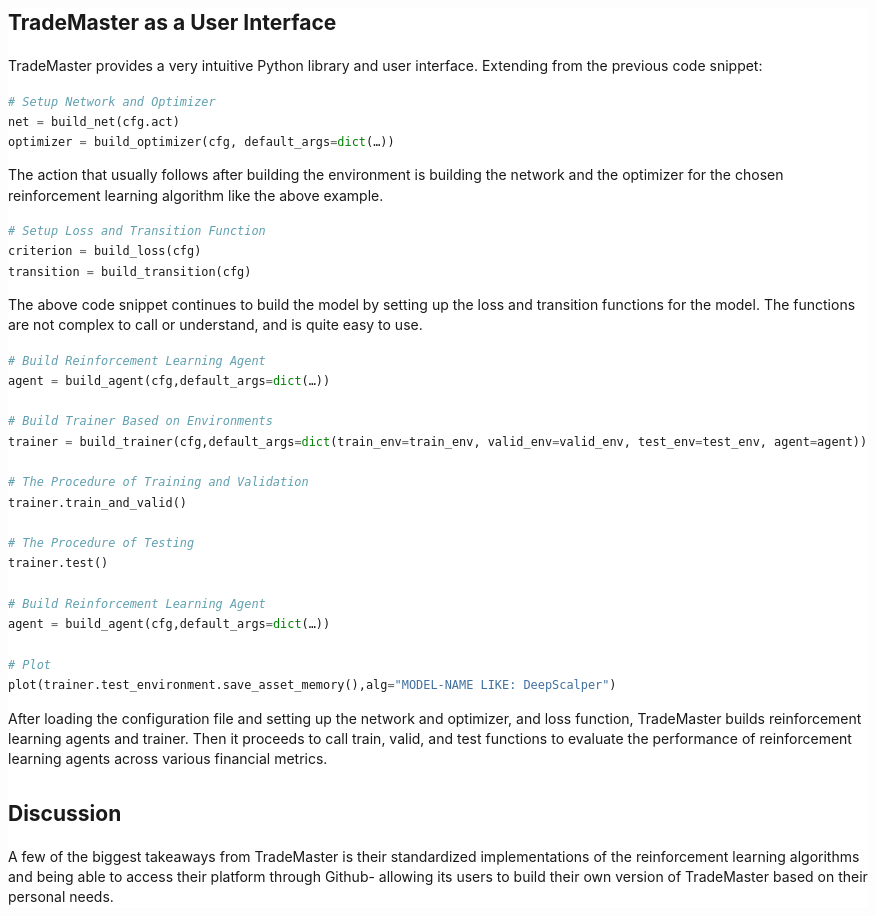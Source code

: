 ## TradeMaster as a User Interface

TradeMaster provides a very intuitive Python library and user interface. Extending from the previous code snippet:

```python
# Setup Network and Optimizer
net = build_net(cfg.act)
optimizer = build_optimizer(cfg, default_args=dict(…))
```

The action that usually follows after building the environment is building the network and the optimizer for the chosen reinforcement learning algorithm like the above example.

```python
# Setup Loss and Transition Function
criterion = build_loss(cfg)
transition = build_transition(cfg)
```

The above code snippet continues to build the model by setting up the loss and transition functions for the model. The functions are not complex to call or understand, and is quite easy to use.

```python
# Build Reinforcement Learning Agent
agent = build_agent(cfg,default_args=dict(…))

# Build Trainer Based on Environments
trainer = build_trainer(cfg,default_args=dict(train_env=train_env, valid_env=valid_env, test_env=test_env, agent=agent))

# The Procedure of Training and Validation
trainer.train_and_valid()

# The Procedure of Testing
trainer.test()

# Build Reinforcement Learning Agent
agent = build_agent(cfg,default_args=dict(…))

# Plot
plot(trainer.test_environment.save_asset_memory(),alg="MODEL-NAME LIKE: DeepScalper")
```

After loading the configuration file and setting up the network and optimizer, and loss function, TradeMaster builds reinforcement learning agents and trainer. Then it proceeds to call train, valid, and test functions to evaluate the performance of reinforcement learning agents across various financial metrics.

## Discussion

A few of the biggest takeaways from TradeMaster is their standardized implementations of the reinforcement learning algorithms and being able to access their platform through Github- allowing its users to build their own version of TradeMaster based on their personal needs. 
